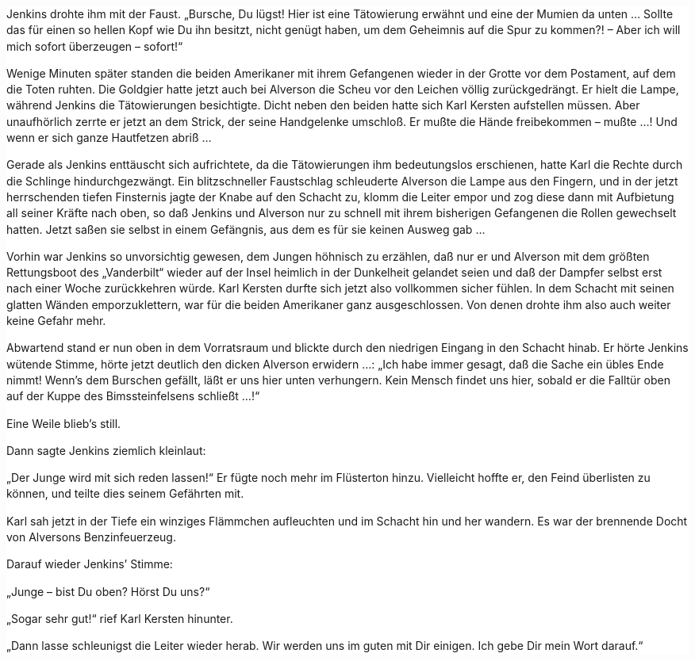 Jenkins drohte ihm mit der Faust. „Bursche, Du lügst! Hier ist eine Tätowierung
erwähnt und eine der Mumien da unten … Sollte das für einen so hellen Kopf wie
Du ihn besitzt, nicht genügt haben, um dem Geheimnis auf die Spur zu kommen?! –
Aber ich will mich sofort überzeugen – sofort!“

Wenige Minuten später standen die beiden Amerikaner mit ihrem Gefangenen wieder
in der Grotte vor dem Postament, auf dem die Toten ruhten. Die Goldgier hatte
jetzt auch bei Alverson die Scheu vor den Leichen völlig zurückgedrängt. Er
hielt die Lampe, während Jenkins die Tätowierungen besichtigte. Dicht neben den
beiden hatte sich Karl Kersten aufstellen müssen. Aber unaufhörlich zerrte er
jetzt an dem Strick, der seine Handgelenke umschloß. Er mußte die Hände
freibekommen – mußte …! Und wenn er sich ganze Hautfetzen abriß …

Gerade als Jenkins enttäuscht sich aufrichtete, da die Tätowierungen ihm
bedeutungslos erschienen, hatte Karl die Rechte durch die Schlinge
hindurchgezwängt. Ein blitzschneller Faustschlag schleuderte Alverson die Lampe
aus den Fingern, und in der jetzt herrschenden tiefen Finsternis jagte der
Knabe auf den Schacht zu, klomm die Leiter empor und zog diese dann mit
Aufbietung all seiner Kräfte nach oben, so daß Jenkins und Alverson nur zu
schnell mit ihrem bisherigen Gefangenen die Rollen gewechselt hatten. Jetzt
saßen sie selbst in einem Gefängnis, aus dem es für sie keinen Ausweg gab …

Vorhin war Jenkins so unvorsichtig gewesen, dem Jungen höhnisch zu erzählen,
daß nur er und Alverson mit dem größten Rettungsboot des „Vanderbilt“ wieder
auf der Insel heimlich in der Dunkelheit gelandet seien und daß der Dampfer
selbst erst nach einer Woche zurückkehren würde. Karl Kersten durfte sich jetzt
also vollkommen sicher fühlen. In dem Schacht mit seinen glatten Wänden
emporzuklettern, war für die beiden Amerikaner ganz ausgeschlossen. Von denen
drohte ihm also auch weiter keine Gefahr mehr.

Abwartend stand er nun oben in dem Vorratsraum und blickte durch den niedrigen
Eingang in den Schacht hinab. Er hörte Jenkins wütende Stimme, hörte jetzt
deutlich den dicken Alverson erwidern …: „Ich habe immer gesagt, daß die Sache
ein übles Ende nimmt! Wenn’s dem Burschen gefällt, läßt er uns hier unten
verhungern. Kein Mensch findet uns hier, sobald er die Falltür oben auf der
Kuppe des Bimssteinfelsens schließt …!“

Eine Weile blieb’s still.

Dann sagte Jenkins ziemlich kleinlaut:

„Der Junge wird mit sich reden lassen!“ Er fügte noch mehr im Flüsterton hinzu.
Vielleicht hoffte er, den Feind überlisten zu können, und teilte dies seinem
Gefährten mit.

Karl sah jetzt in der Tiefe ein winziges Flämmchen aufleuchten und im Schacht
hin und her wandern. Es war der brennende Docht von Alversons Benzinfeuerzeug.

Darauf wieder Jenkins’ Stimme:

„Junge – bist Du oben? Hörst Du uns?“

„Sogar sehr gut!“ rief Karl Kersten hinunter.

„Dann lasse schleunigst die Leiter wieder herab. Wir werden uns im guten mit
Dir einigen. Ich gebe Dir mein Wort darauf.“
